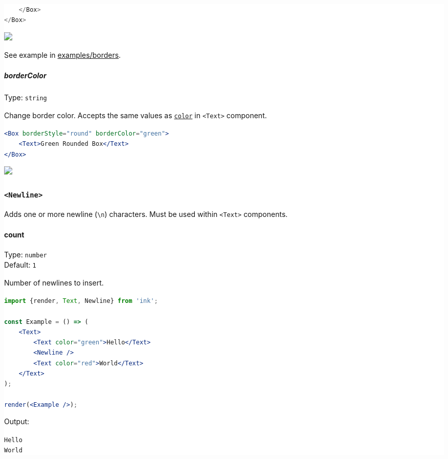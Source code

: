 ```jsx
	</Box>
</Box>
```

<img src="media/box-borderStyle.jpg" width="521">

See example in [examples/borders](examples/borders/borders.js).

##### borderColor

Type: `string`

Change border color.
Accepts the same values as [`color`](#color) in `<Text>` component.

```jsx
<Box borderStyle="round" borderColor="green">
	<Text>Green Rounded Box</Text>
</Box>
```

<img src="media/box-borderColor.jpg" width="228">

### `<Newline>`

Adds one or more newline (`\n`) characters.
Must be used within `<Text>` components.

#### count

Type: `number`\
Default: `1`

Number of newlines to insert.

```jsx
import {render, Text, Newline} from 'ink';

const Example = () => (
	<Text>
		<Text color="green">Hello</Text>
		<Newline />
		<Text color="red">World</Text>
	</Text>
);

render(<Example />);
```

Output:

```
Hello
World
```
